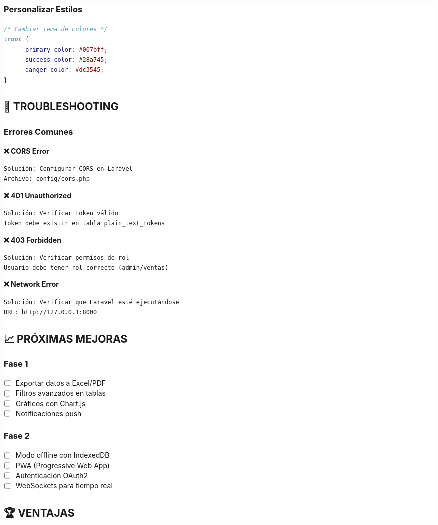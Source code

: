 ### **Personalizar Estilos**
```css
/* Cambiar tema de colores */
:root {
    --primary-color: #007bff;
    --success-color: #28a745;
    --danger-color: #dc3545;
}
```

## 🐛 **TROUBLESHOOTING**

### **Errores Comunes**

**❌ CORS Error**
```
Solución: Configurar CORS en Laravel
Archivo: config/cors.php
```

**❌ 401 Unauthorized**
```
Solución: Verificar token válido
Token debe existir en tabla plain_text_tokens
```

**❌ 403 Forbidden**  
```
Solución: Verificar permisos de rol
Usuario debe tener rol correcto (admin/ventas)
```

**❌ Network Error**
```
Solución: Verificar que Laravel esté ejecutándose
URL: http://127.0.0.1:8000
```

## 📈 **PRÓXIMAS MEJORAS**

### **Fase 1**
- [ ] Exportar datos a Excel/PDF
- [ ] Filtros avanzados en tablas
- [ ] Gráficos con Chart.js
- [ ] Notificaciones push

### **Fase 2** 
- [ ] Modo offline con IndexedDB
- [ ] PWA (Progressive Web App)
- [ ] Autenticación OAuth2
- [ ] WebSockets para tiempo real

## 🏆 **VENTAJAS**
